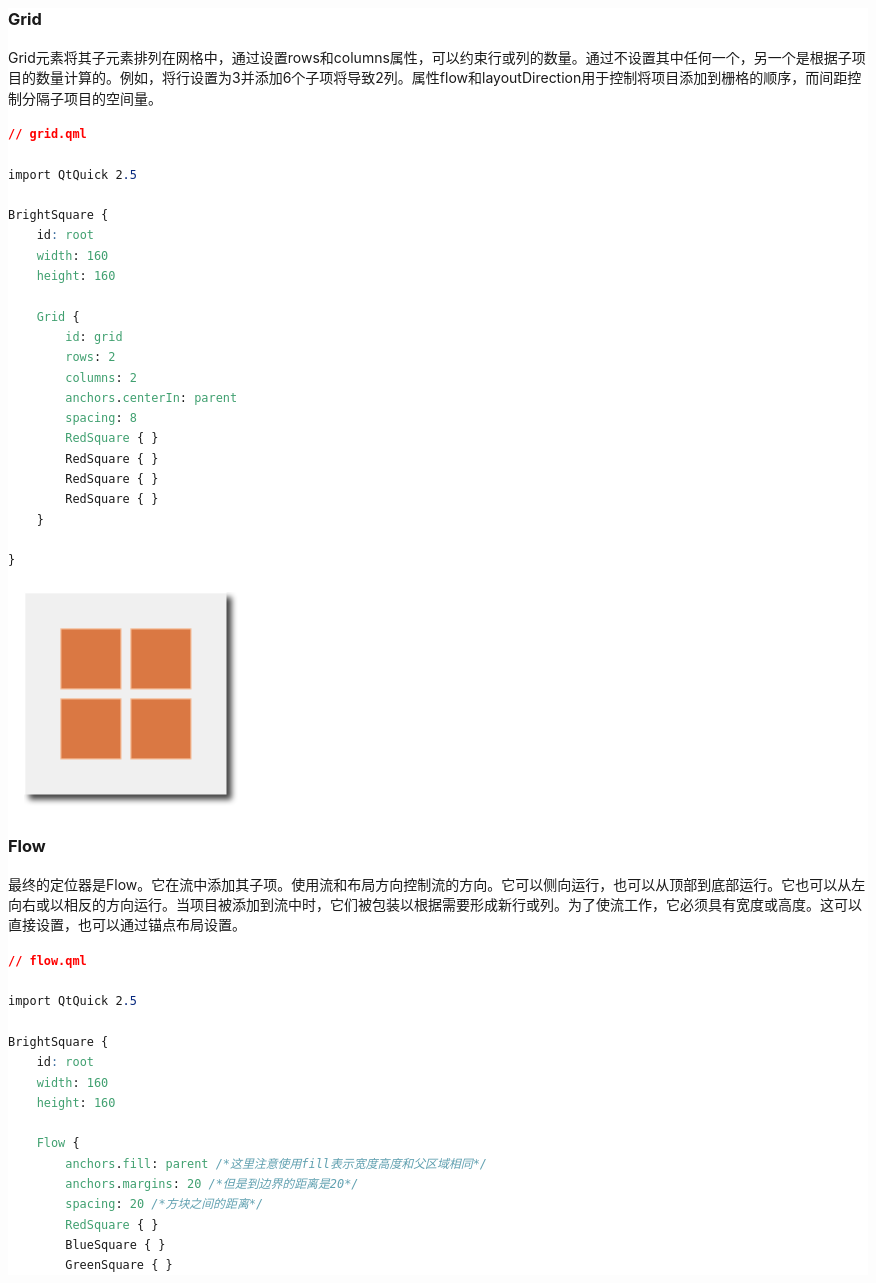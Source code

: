 ### Grid

Grid元素将其子元素排列在网格中，通过设置rows和columns属性，可以约束行或列的数量。通过不设置其中任何一个，另一个是根据子项目的数量计算的。例如，将行设置为3并添加6个子项将导致2列。属性flow和layoutDirection用于控制将项目添加到栅格的顺序，而间距控制分隔子项目的空间量。

```css
// grid.qml

import QtQuick 2.5

BrightSquare {
    id: root
    width: 160
    height: 160

    Grid {
        id: grid
        rows: 2
        columns: 2
        anchors.centerIn: parent
        spacing: 8
        RedSquare { }
        RedSquare { }
        RedSquare { }
        RedSquare { }
    }

}
```

![](grid_qml.jpg)

### Flow

最终的定位器是Flow。它在流中添加其子项。使用流和布局方向控制流的方向。它可以侧向运行，也可以从顶部到底部运行。它也可以从左向右或以相反的方向运行。当项目被添加到流中时，它们被包装以根据需要形成新行或列。为了使流工作，它必须具有宽度或高度。这可以直接设置，也可以通过锚点布局设置。

```css
// flow.qml

import QtQuick 2.5

BrightSquare {
    id: root
    width: 160
    height: 160

    Flow {
        anchors.fill: parent /*这里注意使用fill表示宽度高度和父区域相同*/
        anchors.margins: 20 /*但是到边界的距离是20*/
        spacing: 20 /*方块之间的距离*/
        RedSquare { }
        BlueSquare { }
        GreenSquare { }
```